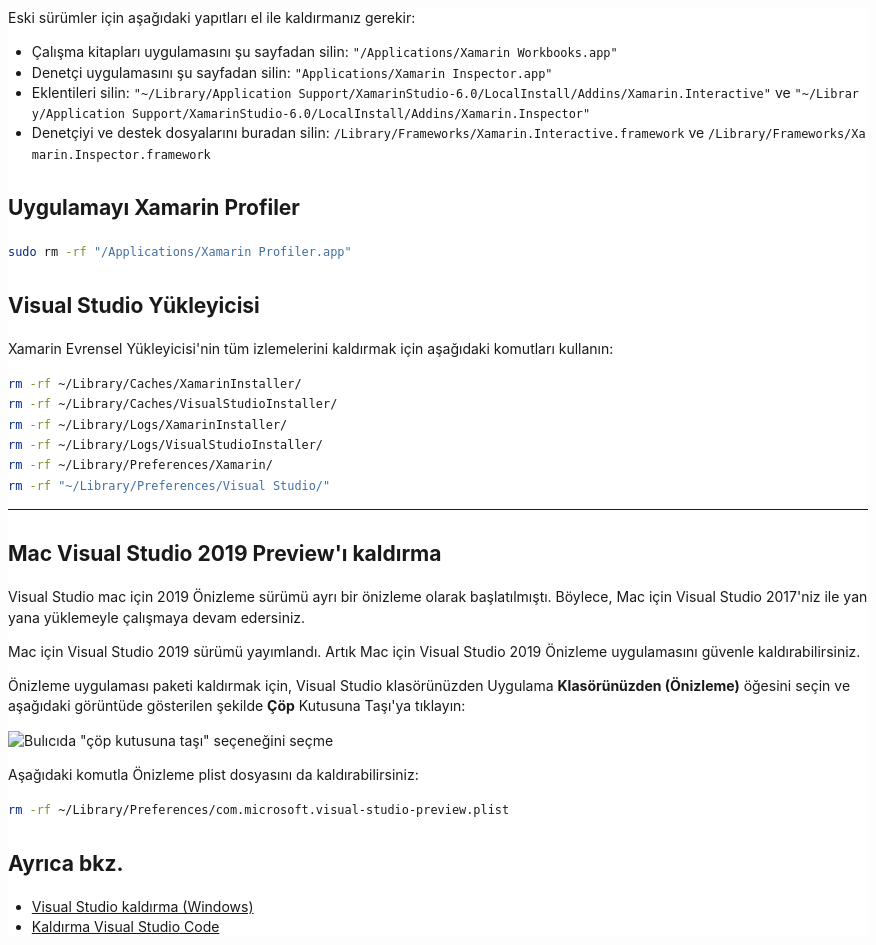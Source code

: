 Eski sürümler için aşağıdaki yapıtları el ile kaldırmanız gerekir:

* Çalışma kitapları uygulamasını şu sayfadan silin: `"/Applications/Xamarin Workbooks.app"`
* Denetçi uygulamasını şu sayfadan silin: `"Applications/Xamarin Inspector.app"`
* Eklentileri silin: `"~/Library/Application Support/XamarinStudio-6.0/LocalInstall/Addins/Xamarin.Interactive"` ve `"~/Library/Application Support/XamarinStudio-6.0/LocalInstall/Addins/Xamarin.Inspector"`
* Denetçiyi ve destek dosyalarını buradan silin: `/Library/Frameworks/Xamarin.Interactive.framework` ve `/Library/Frameworks/Xamarin.Inspector.framework`

## <a name="uninstall-the-xamarin-profiler"></a>Uygulamayı Xamarin Profiler

```bash
sudo rm -rf "/Applications/Xamarin Profiler.app"
```

## <a name="uninstall-the-visual-studio-installer"></a>Visual Studio Yükleyicisi

Xamarin Evrensel Yükleyicisi'nin tüm izlemelerini kaldırmak için aşağıdaki komutları kullanın:

```bash
rm -rf ~/Library/Caches/XamarinInstaller/
rm -rf ~/Library/Caches/VisualStudioInstaller/
rm -rf ~/Library/Logs/XamarinInstaller/
rm -rf ~/Library/Logs/VisualStudioInstaller/
rm -rf ~/Library/Preferences/Xamarin/
rm -rf "~/Library/Preferences/Visual Studio/"
```

* * *

## <a name="uninstall-visual-studio-2019-for-mac-preview"></a>Mac Visual Studio 2019 Preview'ı kaldırma

Visual Studio mac için 2019 Önizleme sürümü ayrı bir önizleme olarak başlatılmıştı. Böylece, Mac için Visual Studio 2017'niz ile yan yana yüklemeyle çalışmaya devam edersiniz.

Mac için Visual Studio 2019 sürümü yayımlandı. Artık Mac için Visual Studio 2019 Önizleme uygulamasını güvenle kaldırabilirsiniz.

Önizleme uygulaması paketi kaldırmak için, Visual Studio klasörünüzden  Uygulama **Klasörünüzden (Önizleme)** öğesini seçin ve aşağıdaki görüntüde gösterilen şekilde **Çöp** Kutusuna Taşı'ya tıklayın:

![Bulıcıda "çöp kutusuna taşı" seçeneğini seçme](media/uninstall-remove-vspreview.png)

Aşağıdaki komutla Önizleme plist dosyasını da kaldırabilirsiniz:

```bash
rm -rf ~/Library/Preferences/com.microsoft.visual-studio-preview.plist
```

## <a name="see-also"></a>Ayrıca bkz.

- [Visual Studio kaldırma (Windows)](/visualstudio/install/uninstall-visual-studio)
- [Kaldırma Visual Studio Code](https://github.com/Microsoft/vscode/issues/52151)
